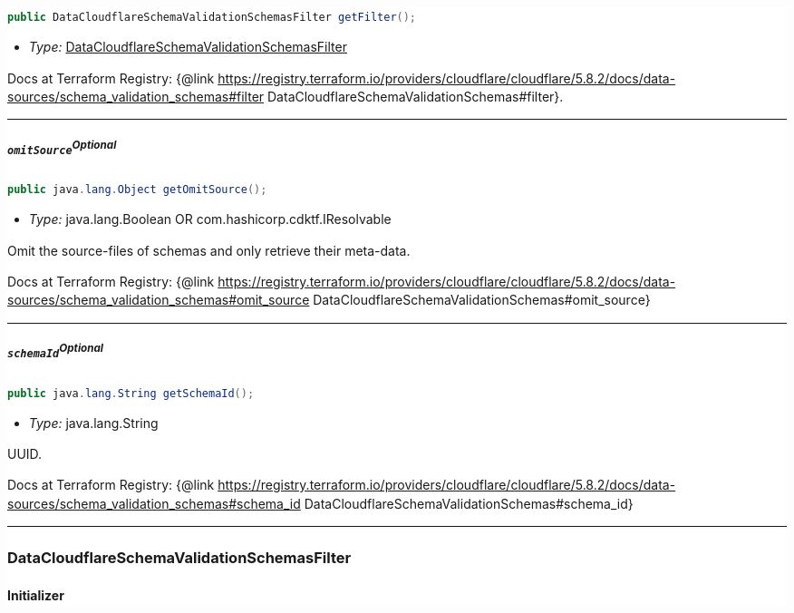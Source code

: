 ```java
public DataCloudflareSchemaValidationSchemasFilter getFilter();
```

- *Type:* <a href="#@cdktf/provider-cloudflare.dataCloudflareSchemaValidationSchemas.DataCloudflareSchemaValidationSchemasFilter">DataCloudflareSchemaValidationSchemasFilter</a>

Docs at Terraform Registry: {@link https://registry.terraform.io/providers/cloudflare/cloudflare/5.8.2/docs/data-sources/schema_validation_schemas#filter DataCloudflareSchemaValidationSchemas#filter}.

---

##### `omitSource`<sup>Optional</sup> <a name="omitSource" id="@cdktf/provider-cloudflare.dataCloudflareSchemaValidationSchemas.DataCloudflareSchemaValidationSchemasConfig.property.omitSource"></a>

```java
public java.lang.Object getOmitSource();
```

- *Type:* java.lang.Boolean OR com.hashicorp.cdktf.IResolvable

Omit the source-files of schemas and only retrieve their meta-data.

Docs at Terraform Registry: {@link https://registry.terraform.io/providers/cloudflare/cloudflare/5.8.2/docs/data-sources/schema_validation_schemas#omit_source DataCloudflareSchemaValidationSchemas#omit_source}

---

##### `schemaId`<sup>Optional</sup> <a name="schemaId" id="@cdktf/provider-cloudflare.dataCloudflareSchemaValidationSchemas.DataCloudflareSchemaValidationSchemasConfig.property.schemaId"></a>

```java
public java.lang.String getSchemaId();
```

- *Type:* java.lang.String

UUID.

Docs at Terraform Registry: {@link https://registry.terraform.io/providers/cloudflare/cloudflare/5.8.2/docs/data-sources/schema_validation_schemas#schema_id DataCloudflareSchemaValidationSchemas#schema_id}

---

### DataCloudflareSchemaValidationSchemasFilter <a name="DataCloudflareSchemaValidationSchemasFilter" id="@cdktf/provider-cloudflare.dataCloudflareSchemaValidationSchemas.DataCloudflareSchemaValidationSchemasFilter"></a>

#### Initializer <a name="Initializer" id="@cdktf/provider-cloudflare.dataCloudflareSchemaValidationSchemas.DataCloudflareSchemaValidationSchemasFilter.Initializer"></a>
